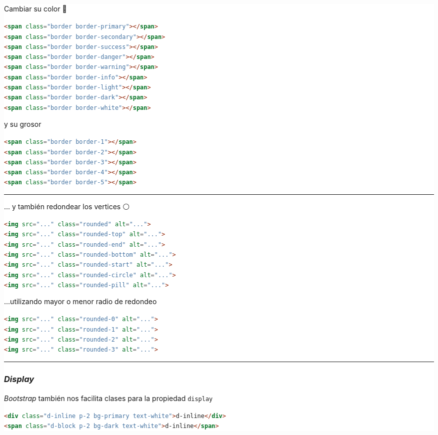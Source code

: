 
Cambiar su color 🌈

```html
<span class="border border-primary"></span>
<span class="border border-secondary"></span>
<span class="border border-success"></span>
<span class="border border-danger"></span>
<span class="border border-warning"></span>
<span class="border border-info"></span>
<span class="border border-light"></span>
<span class="border border-dark"></span>
<span class="border border-white"></span>
```

y su grosor

```html
<span class="border border-1"></span>
<span class="border border-2"></span>
<span class="border border-3"></span>
<span class="border border-4"></span>
<span class="border border-5"></span>
```

---

... y también redondear los vertices ⚪

```html
<img src="..." class="rounded" alt="...">
<img src="..." class="rounded-top" alt="...">
<img src="..." class="rounded-end" alt="...">
<img src="..." class="rounded-bottom" alt="...">
<img src="..." class="rounded-start" alt="...">
<img src="..." class="rounded-circle" alt="...">
<img src="..." class="rounded-pill" alt="...">
```

...utilizando mayor o menor radio de redondeo

```html
<img src="..." class="rounded-0" alt="...">
<img src="..." class="rounded-1" alt="...">
<img src="..." class="rounded-2" alt="...">
<img src="..." class="rounded-3" alt="...">
```

---

### *Display*

*Bootstrap* también nos facilita clases para la propiedad `display`

```html
<div class="d-inline p-2 bg-primary text-white">d-inline</div>
<span class="d-block p-2 bg-dark text-white">d-inline</span>
```
